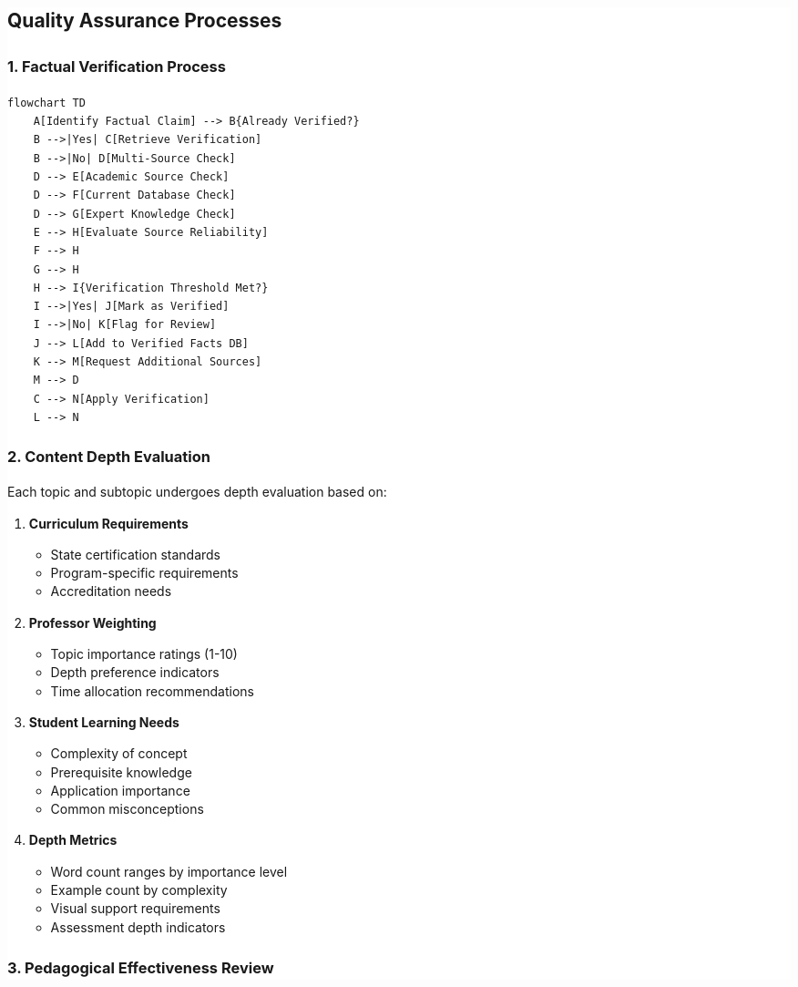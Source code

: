 ## Quality Assurance Processes

### 1. Factual Verification Process

```mermaid
flowchart TD
    A[Identify Factual Claim] --> B{Already Verified?}
    B -->|Yes| C[Retrieve Verification]
    B -->|No| D[Multi-Source Check]
    D --> E[Academic Source Check]
    D --> F[Current Database Check]
    D --> G[Expert Knowledge Check]
    E --> H[Evaluate Source Reliability]
    F --> H
    G --> H
    H --> I{Verification Threshold Met?}
    I -->|Yes| J[Mark as Verified]
    I -->|No| K[Flag for Review]
    J --> L[Add to Verified Facts DB]
    K --> M[Request Additional Sources]
    M --> D
    C --> N[Apply Verification]
    L --> N
```

### 2. Content Depth Evaluation

Each topic and subtopic undergoes depth evaluation based on:

1. **Curriculum Requirements**
   - State certification standards
   - Program-specific requirements
   - Accreditation needs

2. **Professor Weighting**
   - Topic importance ratings (1-10)
   - Depth preference indicators
   - Time allocation recommendations

3. **Student Learning Needs**
   - Complexity of concept
   - Prerequisite knowledge
   - Application importance
   - Common misconceptions

4. **Depth Metrics**
   - Word count ranges by importance level
   - Example count by complexity
   - Visual support requirements
   - Assessment depth indicators

### 3. Pedagogical Effectiveness Review
